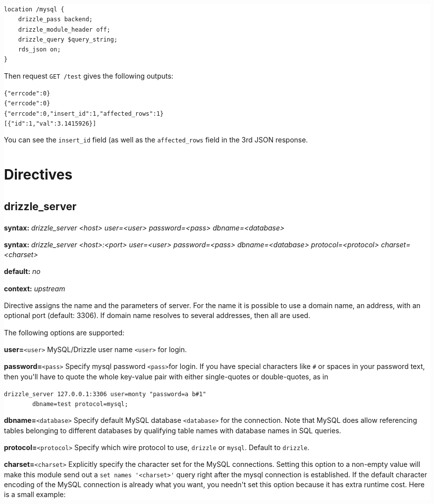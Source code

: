     location /mysql {
        drizzle_pass backend;
        drizzle_module_header off;
        drizzle_query $query_string;
        rds_json on;
    }

Then request `GET /test` gives the following outputs:

    {"errcode":0}
    {"errcode":0}
    {"errcode":0,"insert_id":1,"affected_rows":1}
    [{"id":1,"val":3.1415926}]

You can see the `insert_id` field (as well as the `affected_rows` field in the 3rd JSON response.

Directives
==========

drizzle_server
--------------
**syntax:** *drizzle_server &lt;host&gt; user=&lt;user&gt; password=&lt;pass&gt; dbname=&lt;database&gt;*

**syntax:** *drizzle_server &lt;host&gt;:&lt;port&gt; user=&lt;user&gt; password=&lt;pass&gt; dbname=&lt;database&gt; protocol=&lt;protocol&gt; charset=&lt;charset&gt;*

**default:** *no*

**context:** *upstream*

Directive assigns the name and the parameters of server. For the name it is possible to use a domain name, an address, with an optional port (default: 3306). If domain name resolves to several addresses, then all are used.

The following options are supported:

**user=**`<user>`
	MySQL/Drizzle user name `<user>` for login.

**password=**`<pass>`
	Specify mysql password `<pass>`for login. If you have special characters like `#` or spaces in your password text, then you'll have to quote the whole key-value pair with either single-quotes or double-quotes, as in


    drizzle_server 127.0.0.1:3306 user=monty "password=a b#1"
            dbname=test protocol=mysql;


**dbname=**`<database>`
	Specify default MySQL database `<database>` for the connection. Note that MySQL does allow referencing tables belonging to different databases by qualifying table names with database names in SQL queries.

**protocol=**`<protocol>`
	Specify which wire protocol to use, `drizzle` or `mysql`. Default to `drizzle`.

**charset=**`<charset>`
	Explicitly specify the character set for the MySQL connections. Setting this option to a non-empty value will make this module send out a `set names '<charset>'` query right after the mysql connection is established.
	If the default character encoding of the MySQL connection is already what you want, you needn't set this option because it has extra runtime cost.
	Here is a small example:
